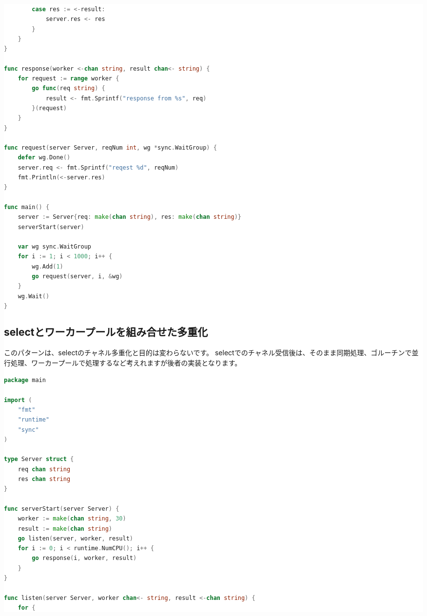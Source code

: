 ```go
		case res := <-result:
			server.res <- res
		}
	}
}

func response(worker <-chan string, result chan<- string) {
	for request := range worker {
		go func(req string) {
			result <- fmt.Sprintf("response from %s", req)
		}(request)
	}
}

func request(server Server, reqNum int, wg *sync.WaitGroup) {
	defer wg.Done()
	server.req <- fmt.Sprintf("reqest %d", reqNum)
	fmt.Println(<-server.res)
}

func main() {
	server := Server{req: make(chan string), res: make(chan string)}
	serverStart(server)

	var wg sync.WaitGroup
	for i := 1; i < 1000; i++ {
		wg.Add(1)
		go request(server, i, &wg)
	}
	wg.Wait()
}
```


## selectとワーカープールを組み合せた多重化

このパターンは、selectのチャネル多重化と目的は変わらないです。
selectでのチャネル受信後は、そのまま同期処理、ゴルーチンで並行処理、ワーカープールで処理するなど考えれますが後者の実装となります。

```go
package main

import (
	"fmt"
	"runtime"
	"sync"
)

type Server struct {
	req chan string
	res chan string
}

func serverStart(server Server) {
	worker := make(chan string, 30)
	result := make(chan string)
	go listen(server, worker, result)
	for i := 0; i < runtime.NumCPU(); i++ {
		go response(i, worker, result)
	}
}

func listen(server Server, worker chan<- string, result <-chan string) {
	for {
```